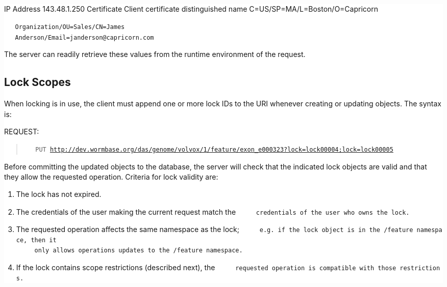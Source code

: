 </td>
<td>
IP Address

</td>
<td>
143.48.1.250

</td>
</tr>
<tr>
<td>
Certificate

</td>
<td>
Client certificate distinguished name

</td>
<td>
C=US/SP=MA/L=Boston/O=Capricorn

`   Organization/OU=Sales/CN=James`  
`   Anderson/Email=janderson@capricorn.com`

</td>
</tr>
</table>
The server can readily retrieve these values from the runtime
environment of the request.

Lock Scopes
-----------

When locking is in use, the client must append one or more lock IDs to
the URI whenever creating or updating objects. The syntax is:

REQUEST:

> `   PUT `[`http://dev.wormbase.org/das/genome/volvox/1/feature/exon_e000323?lock=lock00004;lock=lock00005`](http://dev.wormbase.org/das/genome/volvox/1/feature/exon_e000323?lock=lock00004;lock=lock00005)` `

Before committing the updated objects to the database, the server will
check that the indicated lock objects are valid and that they allow the
requested operation. Criteria for lock validity are:

1.  The lock has not expired.
2.  The credentials of the user making the current request match the
    `     credentials of the user who owns the lock.`

3.  The requested operation affects the same namespace as the lock;
    `     e.g. if the lock object is in the /feature namespace, then it`  
    `     only allows operations updates to the /feature namespace.`

4.  If the lock contains scope restrictions (described next), the
    `     requested operation is compatible with those restrictions.`
